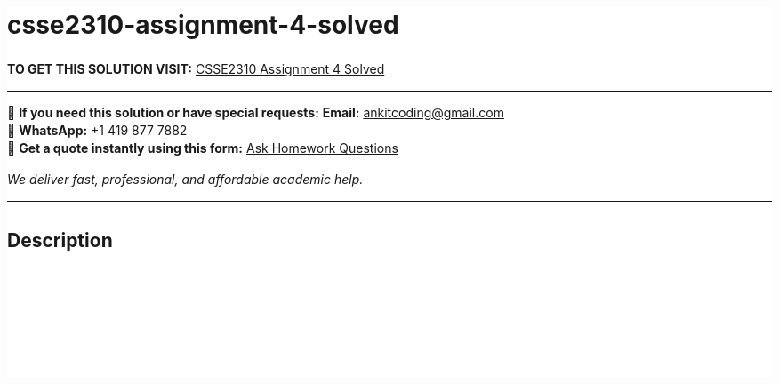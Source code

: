 # csse2310-assignment-4-solved
**TO GET THIS SOLUTION VISIT:** [CSSE2310 Assignment 4 Solved](https://www.ankitcodinghub.com/product/csse2310-weighting-15-solved-3/)


---

📩 **If you need this solution or have special requests:** **Email:** ankitcoding@gmail.com  
📱 **WhatsApp:** +1 419 877 7882  
📄 **Get a quote instantly using this form:** [Ask Homework Questions](https://www.ankitcodinghub.com/services/ask-homework-questions/)

*We deliver fast, professional, and affordable academic help.*

---

<h2>Description</h2>



<div class="kk-star-ratings kksr-auto kksr-align-center kksr-valign-top" data-payload="{&quot;align&quot;:&quot;center&quot;,&quot;id&quot;:&quot;120336&quot;,&quot;slug&quot;:&quot;default&quot;,&quot;valign&quot;:&quot;top&quot;,&quot;ignore&quot;:&quot;&quot;,&quot;reference&quot;:&quot;auto&quot;,&quot;class&quot;:&quot;&quot;,&quot;count&quot;:&quot;3&quot;,&quot;legendonly&quot;:&quot;&quot;,&quot;readonly&quot;:&quot;&quot;,&quot;score&quot;:&quot;5&quot;,&quot;starsonly&quot;:&quot;&quot;,&quot;best&quot;:&quot;5&quot;,&quot;gap&quot;:&quot;4&quot;,&quot;greet&quot;:&quot;Rate this product&quot;,&quot;legend&quot;:&quot;5\/5 - (3 votes)&quot;,&quot;size&quot;:&quot;24&quot;,&quot;title&quot;:&quot;CSSE2310 Assignment 4 Solved&quot;,&quot;width&quot;:&quot;138&quot;,&quot;_legend&quot;:&quot;{score}\/{best} - ({count} {votes})&quot;,&quot;font_factor&quot;:&quot;1.25&quot;}">

<div class="kksr-stars">

<div class="kksr-stars-inactive">
            <div class="kksr-star" data-star="1" style="padding-right: 4px">


<div class="kksr-icon" style="width: 24px; height: 24px;"></div>
        </div>
            <div class="kksr-star" data-star="2" style="padding-right: 4px">


<div class="kksr-icon" style="width: 24px; height: 24px;"></div>
        </div>
            <div class="kksr-star" data-star="3" style="padding-right: 4px">


<div class="kksr-icon" style="width: 24px; height: 24px;"></div>
        </div>
            <div class="kksr-star" data-star="4" style="padding-right: 4px">


<div class="kksr-icon" style="width: 24px; height: 24px;"></div>
        </div>
            <div class="kksr-star" data-star="5" style="padding-right: 4px">


<div class="kksr-icon" style="width: 24px; height: 24px;"></div>
        </div>
    </div>
